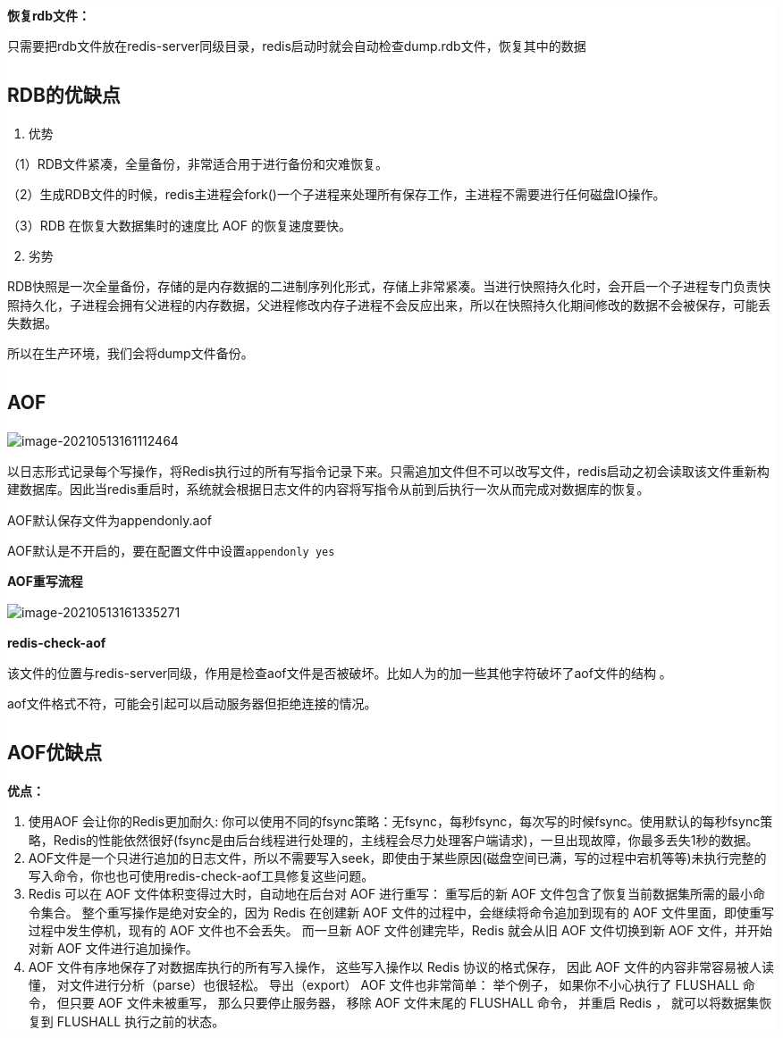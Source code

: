 **恢复rdb文件：**

只需要把rdb文件放在redis-server同级目录，redis启动时就会自动检查dump.rdb文件，恢复其中的数据

## RDB的优缺点

1. 优势

（1）RDB文件紧凑，全量备份，非常适合用于进行备份和灾难恢复。

（2）生成RDB文件的时候，redis主进程会fork()一个子进程来处理所有保存工作，主进程不需要进行任何磁盘IO操作。

（3）RDB 在恢复大数据集时的速度比 AOF 的恢复速度要快。

2. 劣势

RDB快照是一次全量备份，存储的是内存数据的二进制序列化形式，存储上非常紧凑。当进行快照持久化时，会开启一个子进程专门负责快照持久化，子进程会拥有父进程的内存数据，父进程修改内存子进程不会反应出来，所以在快照持久化期间修改的数据不会被保存，可能丢失数据。

所以在生产环境，我们会将dump文件备份。

## AOF

![image-20210513161112464](https://gitee.com/mw515031/image/raw/master/image/image-20210513161112464.png)

以日志形式记录每个写操作，将Redis执行过的所有写指令记录下来。只需追加文件但不可以改写文件，redis启动之初会读取该文件重新构建数据库。因此当redis重启时，系统就会根据日志文件的内容将写指令从前到后执行一次从而完成对数据库的恢复。

AOF默认保存文件为appendonly.aof

AOF默认是不开启的，要在配置文件中设置`appendonly yes`

**AOF重写流程**

![image-20210513161335271](https://gitee.com/mw515031/image/raw/master/image/image-20210513161335271.png)

**redis-check-aof**

该文件的位置与redis-server同级，作用是检查aof文件是否被破坏。比如人为的加一些其他字符破坏了aof文件的结构 。 

aof文件格式不符，可能会引起可以启动服务器但拒绝连接的情况。

## AOF优缺点

**优点：**

1. 使用AOF 会让你的Redis更加耐久: 你可以使用不同的fsync策略：无fsync，每秒fsync，每次写的时候fsync。使用默认的每秒fsync策略，Redis的性能依然很好(fsync是由后台线程进行处理的，主线程会尽力处理客户端请求)，一旦出现故障，你最多丢失1秒的数据。
2. AOF文件是一个只进行追加的日志文件，所以不需要写入seek，即使由于某些原因(磁盘空间已满，写的过程中宕机等等)未执行完整的写入命令，你也也可使用redis-check-aof工具修复这些问题。
3. Redis 可以在 AOF 文件体积变得过大时，自动地在后台对 AOF 进行重写： 重写后的新 AOF 文件包含了恢复当前数据集所需的最小命令集合。 整个重写操作是绝对安全的，因为 Redis 在创建新 AOF 文件的过程中，会继续将命令追加到现有的 AOF 文件里面，即使重写过程中发生停机，现有的 AOF 文件也不会丢失。 而一旦新 AOF 文件创建完毕，Redis 就会从旧 AOF 文件切换到新 AOF 文件，并开始对新 AOF 文件进行追加操作。
4. AOF 文件有序地保存了对数据库执行的所有写入操作， 这些写入操作以 Redis 协议的格式保存， 因此 AOF 文件的内容非常容易被人读懂， 对文件进行分析（parse）也很轻松。 导出（export） AOF 文件也非常简单： 举个例子， 如果你不小心执行了 FLUSHALL 命令， 但只要 AOF 文件未被重写， 那么只要停止服务器， 移除 AOF 文件末尾的 FLUSHALL 命令， 并重启 Redis ， 就可以将数据集恢复到 FLUSHALL 执行之前的状态。
